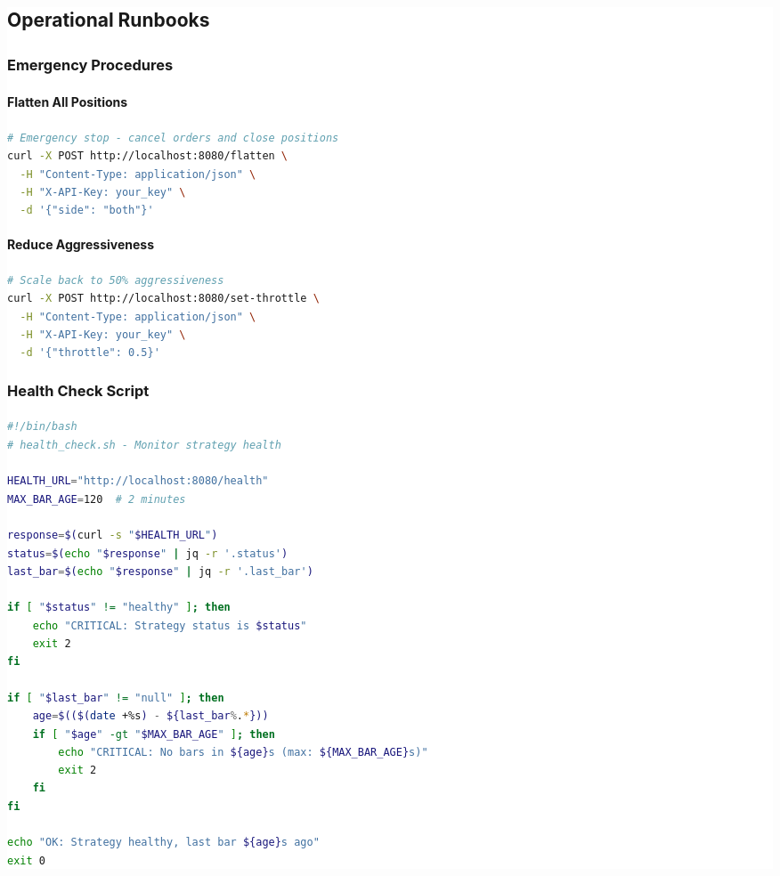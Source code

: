 ## Operational Runbooks

### Emergency Procedures

#### Flatten All Positions

```bash
# Emergency stop - cancel orders and close positions
curl -X POST http://localhost:8080/flatten \
  -H "Content-Type: application/json" \
  -H "X-API-Key: your_key" \
  -d '{"side": "both"}'
```

#### Reduce Aggressiveness

```bash
# Scale back to 50% aggressiveness
curl -X POST http://localhost:8080/set-throttle \
  -H "Content-Type: application/json" \
  -H "X-API-Key: your_key" \
  -d '{"throttle": 0.5}'
```

### Health Check Script

```bash
#!/bin/bash
# health_check.sh - Monitor strategy health

HEALTH_URL="http://localhost:8080/health"
MAX_BAR_AGE=120  # 2 minutes

response=$(curl -s "$HEALTH_URL")
status=$(echo "$response" | jq -r '.status')
last_bar=$(echo "$response" | jq -r '.last_bar')

if [ "$status" != "healthy" ]; then
    echo "CRITICAL: Strategy status is $status"
    exit 2
fi

if [ "$last_bar" != "null" ]; then
    age=$(($(date +%s) - ${last_bar%.*}))
    if [ "$age" -gt "$MAX_BAR_AGE" ]; then
        echo "CRITICAL: No bars in ${age}s (max: ${MAX_BAR_AGE}s)"
        exit 2
    fi
fi

echo "OK: Strategy healthy, last bar ${age}s ago"
exit 0
```
